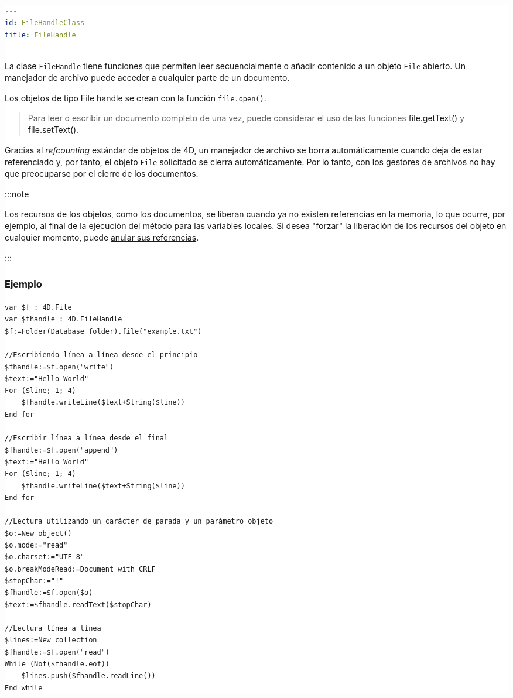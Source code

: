 ```yaml
---
id: FileHandleClass
title: FileHandle
---
```


La clase `FileHandle` tiene funciones que permiten leer secuencialmente o añadir contenido a un objeto [`File`](FileClass) abierto. Un manejador de archivo puede acceder a cualquier parte de un documento.

Los objetos de tipo File handle se crean con la función [`file.open()`](FileClass#open).

> Para leer o escribir un documento completo de una vez, puede considerar el uso de las funciones [file.getText()](FileClass.md#gettext) y [file.setText()](FileClass.md#settext).

Gracias al *refcounting* estándar de objetos de 4D, un manejador de archivo se borra automáticamente cuando deja de estar referenciado y, por tanto, el objeto [`File`](FileClass) solicitado se cierra automáticamente. Por lo tanto, con los gestores de archivos no hay que preocuparse por el cierre de los documentos.

:::note

Los recursos de los objetos, como los documentos, se liberan cuando ya no existen referencias en la memoria, lo que ocurre, por ejemplo, al final de la ejecución del método para las variables locales. Si desea "forzar" la liberación de los recursos del objeto en cualquier momento, puede [anular sus referencias](../Concepts/dt_object.md#resources).

:::

### Ejemplo

```code4d
var $f : 4D.File
var $fhandle : 4D.FileHandle
$f:=Folder(Database folder).file("example.txt")

//Escribiendo línea a línea desde el principio
$fhandle:=$f.open("write")
$text:="Hello World"
For ($line; 1; 4)
    $fhandle.writeLine($text+String($line))
End for

//Escribir línea a línea desde el final
$fhandle:=$f.open("append")
$text:="Hello World"
For ($line; 1; 4)
    $fhandle.writeLine($text+String($line))
End for

//Lectura utilizando un carácter de parada y un parámetro objeto
$o:=New object()
$o.mode:="read"
$o.charset:="UTF-8"
$o.breakModeRead:=Document with CRLF
$stopChar:="!"
$fhandle:=$f.open($o)
$text:=$fhandle.readText($stopChar)

//Lectura línea a línea
$lines:=New collection
$fhandle:=$f.open("read")
While (Not($fhandle.eof))
	$lines.push($fhandle.readLine())
End while

```